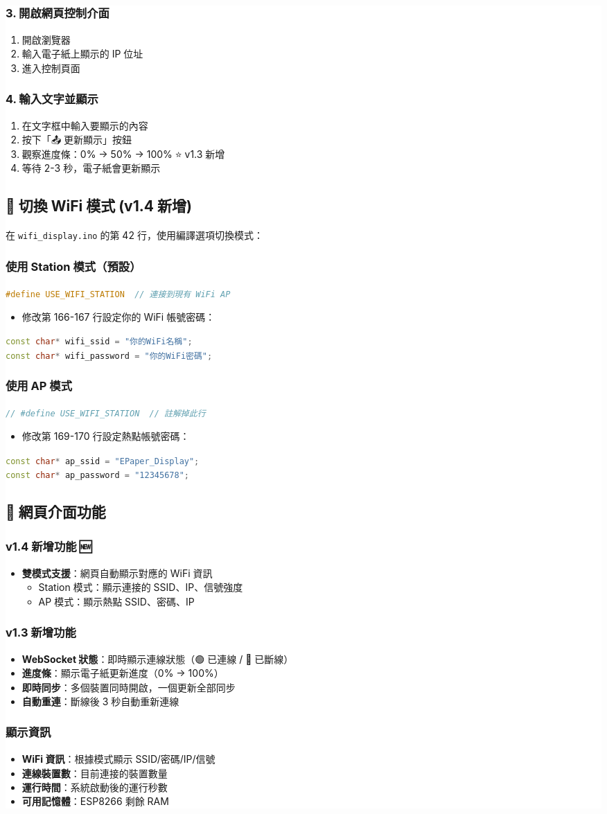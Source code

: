### 3. 開啟網頁控制介面
1. 開啟瀏覽器
2. 輸入電子紙上顯示的 IP 位址
3. 進入控制頁面

### 4. 輸入文字並顯示
1. 在文字框中輸入要顯示的內容
2. 按下「📤 更新顯示」按鈕
3. 觀察進度條：0% → 50% → 100% ⭐ v1.3 新增
4. 等待 2-3 秒，電子紙會更新顯示

## 🔄 切換 WiFi 模式 (v1.4 新增)

在 `wifi_display.ino` 的第 42 行，使用編譯選項切換模式：

### 使用 Station 模式（預設）
```cpp
#define USE_WIFI_STATION  // 連接到現有 WiFi AP
```
- 修改第 166-167 行設定你的 WiFi 帳號密碼：
```cpp
const char* wifi_ssid = "你的WiFi名稱";
const char* wifi_password = "你的WiFi密碼";
```

### 使用 AP 模式
```cpp
// #define USE_WIFI_STATION  // 註解掉此行
```
- 修改第 169-170 行設定熱點帳號密碼：
```cpp
const char* ap_ssid = "EPaper_Display";
const char* ap_password = "12345678";
```

## 📱 網頁介面功能

### v1.4 新增功能 🆕
- **雙模式支援**：網頁自動顯示對應的 WiFi 資訊
  - Station 模式：顯示連接的 SSID、IP、信號強度
  - AP 模式：顯示熱點 SSID、密碼、IP

### v1.3 新增功能
- **WebSocket 狀態**：即時顯示連線狀態（🟢 已連線 / 🔴 已斷線）
- **進度條**：顯示電子紙更新進度（0% → 100%）
- **即時同步**：多個裝置同時開啟，一個更新全部同步
- **自動重連**：斷線後 3 秒自動重新連線

### 顯示資訊
- **WiFi 資訊**：根據模式顯示 SSID/密碼/IP/信號
- **連線裝置數**：目前連接的裝置數量
- **運行時間**：系統啟動後的運行秒數
- **可用記憶體**：ESP8266 剩餘 RAM
